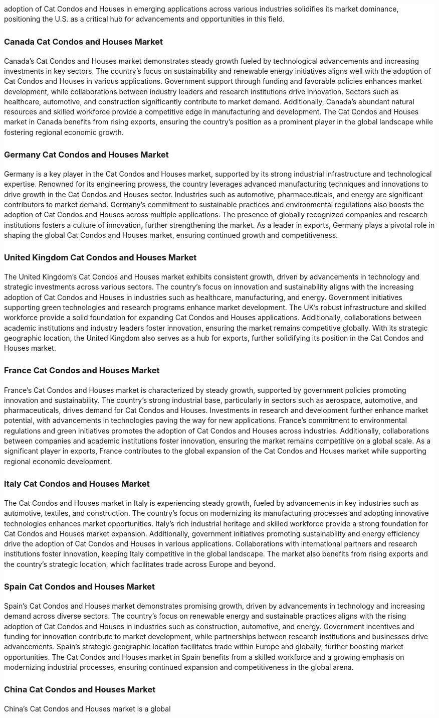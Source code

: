adoption of Cat Condos and Houses in emerging applications across various industries solidifies its market dominance, positioning the U.S. as a critical hub for advancements and opportunities in this field.</p><h3>Canada Cat Condos and Houses Market</h3><p>Canada&rsquo;s Cat Condos and Houses market demonstrates steady growth fueled by technological advancements and increasing investments in key sectors. The country&rsquo;s focus on sustainability and renewable energy initiatives aligns well with the adoption of Cat Condos and Houses in various applications. Government support through funding and favorable policies enhances market development, while collaborations between industry leaders and research institutions drive innovation. Sectors such as healthcare, automotive, and construction significantly contribute to market demand. Additionally, Canada&rsquo;s abundant natural resources and skilled workforce provide a competitive edge in manufacturing and development. The Cat Condos and Houses market in Canada benefits from rising exports, ensuring the country&rsquo;s position as a prominent player in the global landscape while fostering regional economic growth.</p><h3>Germany Cat Condos and Houses Market</h3><p>Germany is a key player in the Cat Condos and Houses market, supported by its strong industrial infrastructure and technological expertise. Renowned for its engineering prowess, the country leverages advanced manufacturing techniques and innovations to drive growth in the Cat Condos and Houses sector. Industries such as automotive, pharmaceuticals, and energy are significant contributors to market demand. Germany&rsquo;s commitment to sustainable practices and environmental regulations also boosts the adoption of Cat Condos and Houses across multiple applications. The presence of globally recognized companies and research institutions fosters a culture of innovation, further strengthening the market. As a leader in exports, Germany plays a pivotal role in shaping the global Cat Condos and Houses market, ensuring continued growth and competitiveness.</p><h3>United Kingdom Cat Condos and Houses Market</h3><p>The United Kingdom&rsquo;s Cat Condos and Houses market exhibits consistent growth, driven by advancements in technology and strategic investments across various sectors. The country&rsquo;s focus on innovation and sustainability aligns with the increasing adoption of Cat Condos and Houses in industries such as healthcare, manufacturing, and energy. Government initiatives supporting green technologies and research programs enhance market development. The UK&rsquo;s robust infrastructure and skilled workforce provide a solid foundation for expanding Cat Condos and Houses applications. Additionally, collaborations between academic institutions and industry leaders foster innovation, ensuring the market remains competitive globally. With its strategic geographic location, the United Kingdom also serves as a hub for exports, further solidifying its position in the Cat Condos and Houses market.</p><h3>France Cat Condos and Houses Market</h3><p>France&rsquo;s Cat Condos and Houses market is characterized by steady growth, supported by government policies promoting innovation and sustainability. The country&rsquo;s strong industrial base, particularly in sectors such as aerospace, automotive, and pharmaceuticals, drives demand for Cat Condos and Houses. Investments in research and development further enhance market potential, with advancements in technologies paving the way for new applications. France&rsquo;s commitment to environmental regulations and green initiatives promotes the adoption of Cat Condos and Houses across industries. Additionally, collaborations between companies and academic institutions foster innovation, ensuring the market remains competitive on a global scale. As a significant player in exports, France contributes to the global expansion of the Cat Condos and Houses market while supporting regional economic development.</p><h3>Italy Cat Condos and Houses Market</h3><p>The Cat Condos and Houses market in Italy is experiencing steady growth, fueled by advancements in key industries such as automotive, textiles, and construction. The country&rsquo;s focus on modernizing its manufacturing processes and adopting innovative technologies enhances market opportunities. Italy&rsquo;s rich industrial heritage and skilled workforce provide a strong foundation for Cat Condos and Houses market expansion. Additionally, government initiatives promoting sustainability and energy efficiency drive the adoption of Cat Condos and Houses in various applications. Collaborations with international partners and research institutions foster innovation, keeping Italy competitive in the global landscape. The market also benefits from rising exports and the country&rsquo;s strategic location, which facilitates trade across Europe and beyond.</p><h3>Spain Cat Condos and Houses Market</h3><p>Spain&rsquo;s Cat Condos and Houses market demonstrates promising growth, driven by advancements in technology and increasing demand across diverse sectors. The country&rsquo;s focus on renewable energy and sustainable practices aligns with the rising adoption of Cat Condos and Houses in industries such as construction, automotive, and energy. Government incentives and funding for innovation contribute to market development, while partnerships between research institutions and businesses drive advancements. Spain&rsquo;s strategic geographic location facilitates trade within Europe and globally, further boosting market opportunities. The Cat Condos and Houses market in Spain benefits from a skilled workforce and a growing emphasis on modernizing industrial processes, ensuring continued expansion and competitiveness in the global arena.</p><h3>China Cat Condos and Houses Market</h3><p>China&rsquo;s Cat Condos and Houses market is a global